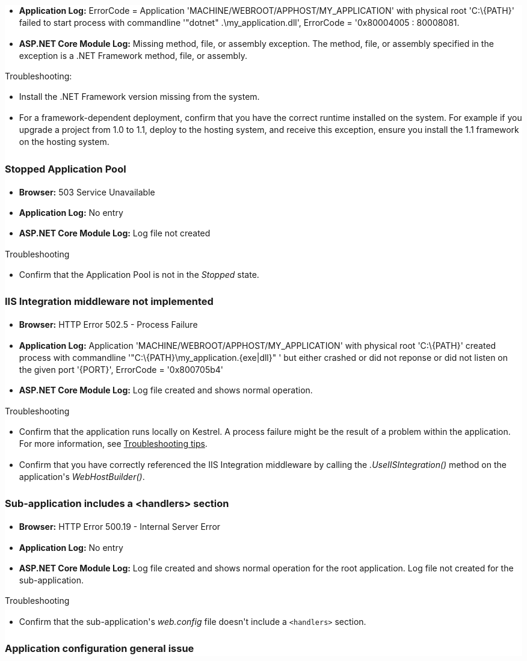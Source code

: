 * **Application Log:** ErrorCode = Application 'MACHINE/WEBROOT/APPHOST/MY_APPLICATION' with physical root 'C:\\{PATH}\' failed to start process with commandline '"dotnet" .\my_application.dll', ErrorCode = '0x80004005 : 80008081.

* **ASP.NET Core Module Log:** Missing method, file, or assembly exception. The method, file, or assembly specified in the exception is a .NET Framework method, file, or assembly.

Troubleshooting:

* Install the .NET Framework version missing from the system.

* For a framework-dependent deployment, confirm that you have the correct runtime installed on the system. For example if you upgrade a project from 1.0 to 1.1, deploy to the hosting system, and receive this exception, ensure you install the 1.1 framework on the hosting system.

### Stopped Application Pool

* **Browser:** 503 Service Unavailable

* **Application Log:** No entry

* **ASP.NET Core Module Log:** Log file not created

Troubleshooting

* Confirm that the Application Pool is not in the *Stopped* state.

### IIS Integration middleware not implemented

* **Browser:** HTTP Error 502.5 - Process Failure

* **Application Log:** Application 'MACHINE/WEBROOT/APPHOST/MY_APPLICATION' with physical root 'C:\\{PATH}\' created process with commandline '"C:\\{PATH}\my_application.{exe|dll}" ' but either crashed or did not reponse or did not listen on the given port '{PORT}', ErrorCode = '0x800705b4'

* **ASP.NET Core Module Log:** Log file created and shows normal operation.

Troubleshooting

* Confirm that the application runs locally on Kestrel. A process failure might be the result of a problem within the application. For more information, see [Troubleshooting tips](#troubleshooting-tips).

* Confirm that you have correctly referenced the IIS Integration middleware by calling the *.UseIISIntegration()* method on the application's *WebHostBuilder()*.

### Sub-application includes a \<handlers\> section

* **Browser:** HTTP Error 500.19 - Internal Server Error

* **Application Log:** No entry

* **ASP.NET Core Module Log:** Log file created and shows normal operation for the root application. Log file not created for the sub-application.

Troubleshooting

* Confirm that the sub-application's *web.config* file doesn't include a `<handlers>` section.

### Application configuration general issue
